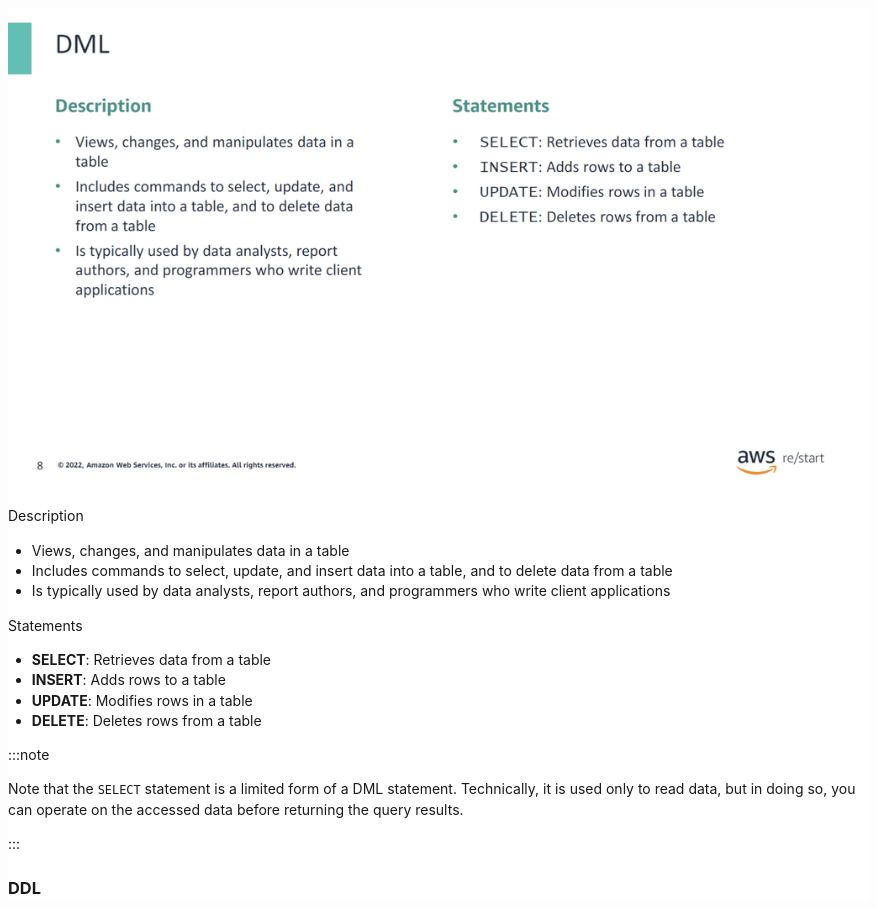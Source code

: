 ![DML](../../../assets/databases/creating_tables_learning_data_types/dml.png)

Description

- Views, changes, and manipulates data in a table
- Includes commands to select, update, and insert data into a table, and to delete data from a table
- Is typically used by data analysts, report authors, and programmers who write client applications

Statements

- **SELECT**: Retrieves data from a table
- **INSERT**: Adds rows to a table
- **UPDATE**: Modifies rows in a table
- **DELETE**: Deletes rows from a table

:::note

Note that the `SELECT` statement is a limited form of a DML statement. Technically, it is used only to read data, but in doing so, you can operate on the accessed data before returning the query results.

:::

### DDL
